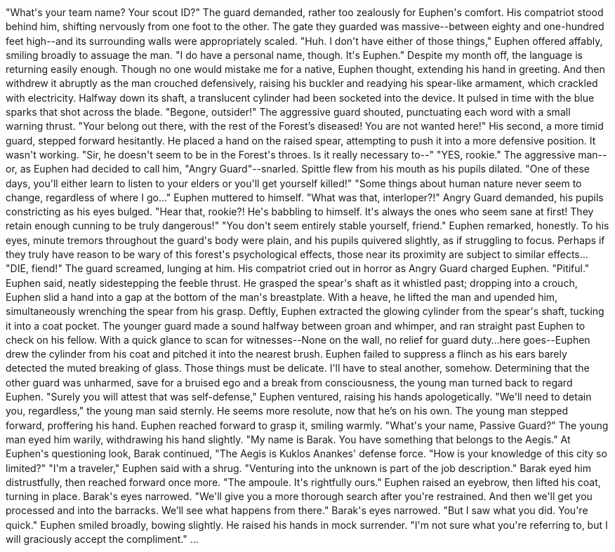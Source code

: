 "What's your team name? Your scout ID?" The guard demanded, rather too zealously for Euphen's comfort. His compatriot stood behind him, shifting nervously from one foot to the other.
 	The gate they guarded was massive--between eighty and one-hundred feet high--and its surrounding walls were appropriately scaled.
 	"Huh. I don't have either of those things," Euphen offered affably, smiling broadly to assuage the man. "I do have a personal name, though. It's Euphen."
Despite my month off, the language is returning easily enough. Though no one would mistake me for a native, Euphen thought, extending his hand in greeting. 
 	And then withdrew it abruptly as the man crouched defensively, raising his buckler and readying his spear-like armament, which crackled with electricity. Halfway down its shaft, a translucent cylinder had been socketed into the device. It pulsed in time with the blue sparks that shot across the blade.
 	"Begone, outsider!" The aggressive guard shouted, punctuating each word with a small warning thrust. "Your belong out there, with the rest of the Forest’s diseased! You are not wanted here!" His second, a more timid guard, stepped forward hesitantly. He placed a hand on the raised spear, attempting to push it into a more defensive position. It wasn't working.
 	"Sir, he doesn't seem to be in the Forest's throes. Is it really necessary to--"
 	"YES, rookie." The aggressive man--or, as Euphen had decided to call him, "Angry Guard"--snarled. Spittle flew from his mouth as his pupils dilated. "One of these days, you'll either learn to listen to your elders or you'll get yourself killed!"
 	"Some things about human nature never seem to change, regardless of where I go…" Euphen muttered to himself.
 	"What was that, interloper?!" Angry Guard demanded, his pupils constricting as his eyes bulged. "Hear that, rookie?! He's babbling to himself. It's always the ones who seem sane at first! They retain enough cunning to be truly dangerous!"
 	"You don't seem entirely stable yourself, friend." Euphen remarked, honestly. To his eyes, minute tremors throughout the guard's body were plain, and his pupils quivered slightly, as if struggling to focus. 
Perhaps if they truly have reason to be wary of this forest's psychological effects, those near its proximity are subject to similar effects…
"DIE, fiend!" The guard screamed, lunging at him. His compatriot cried out in horror as Angry Guard charged Euphen.
 	"Pitiful." Euphen said, neatly sidestepping the feeble thrust. He grasped the spear's shaft as it whistled past; dropping into a crouch, Euphen slid a hand into a gap at the bottom of the man's breastplate. With a heave, he lifted the man and upended him, simultaneously wrenching the spear from his grasp.
 	Deftly, Euphen extracted the glowing cylinder from the spear's shaft, tucking it into a coat pocket. The younger guard made a sound halfway between groan and whimper, and ran straight past Euphen to check on his fellow.
 	With a quick glance to scan for witnesses--None on the wall, no relief for guard duty…here goes--Euphen drew the cylinder from his coat and pitched it into the nearest brush. Euphen failed to suppress a flinch as his ears barely detected the muted breaking of glass. 
Those things must be delicate. I'll have to steal another, somehow.
 	Determining that the other guard was unharmed, save for a bruised ego and a break from consciousness, the young man turned back to regard Euphen.
 	"Surely you will attest that was self-defense," Euphen ventured, raising his hands apologetically.
 	"We'll need to detain you, regardless," the young man said sternly.
 	He seems more resolute, now that he’s on his own.
 	The young man stepped forward, proffering his hand. Euphen reached forward to grasp it, smiling warmly. "What's your name, Passive Guard?"
 	The young man eyed him warily, withdrawing his hand slightly. "My name is Barak. You have something that belongs to the Aegis." At Euphen's questioning look, Barak continued, "The Aegis is Kuklos Anankes' defense force.
"How is your knowledge of this city so limited?"
 	"I'm a traveler," Euphen said with a shrug. "Venturing into the unknown is part of the job description."
 	Barak eyed him distrustfully, then reached forward once more. "The ampoule. It's rightfully ours."
 	Euphen raised an eyebrow, then lifted his coat, turning in place. Barak's eyes narrowed.
 	"We'll give you a more thorough search after you're restrained. And then we'll get you processed and into the barracks. We’ll see what happens from there." Barak's eyes narrowed. "But I saw what you did. You're quick."
 	Euphen smiled broadly, bowing slightly. He raised his hands in mock surrender. "I'm not sure what you're referring to, but I will graciously accept the compliment."
…